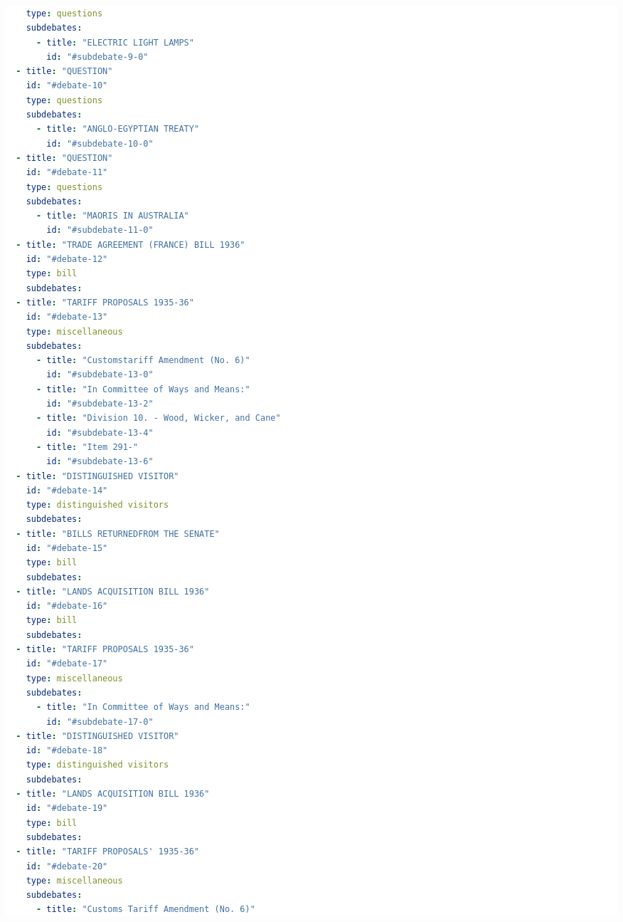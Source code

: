 ```yaml
    type: questions
    subdebates:
      - title: "ELECTRIC LIGHT LAMPS"
        id: "#subdebate-9-0"
  - title: "QUESTION"
    id: "#debate-10"
    type: questions
    subdebates:
      - title: "ANGLO-EGYPTIAN TREATY"
        id: "#subdebate-10-0"
  - title: "QUESTION"
    id: "#debate-11"
    type: questions
    subdebates:
      - title: "MAORIS IN AUSTRALIA"
        id: "#subdebate-11-0"
  - title: "TRADE AGREEMENT (FRANCE) BILL 1936"
    id: "#debate-12"
    type: bill
    subdebates:
  - title: "TARIFF PROPOSALS 1935-36"
    id: "#debate-13"
    type: miscellaneous
    subdebates:
      - title: "Customstariff Amendment (No. 6)"
        id: "#subdebate-13-0"
      - title: "In Committee of Ways and Means:"
        id: "#subdebate-13-2"
      - title: "Division 10. - Wood, Wicker, and Cane"
        id: "#subdebate-13-4"
      - title: "Item 291-"
        id: "#subdebate-13-6"
  - title: "DISTINGUISHED VISITOR"
    id: "#debate-14"
    type: distinguished visitors
    subdebates:
  - title: "BILLS RETURNEDFROM THE SENATE"
    id: "#debate-15"
    type: bill
    subdebates:
  - title: "LANDS ACQUISITION BILL 1936"
    id: "#debate-16"
    type: bill
    subdebates:
  - title: "TARIFF PROPOSALS 1935-36"
    id: "#debate-17"
    type: miscellaneous
    subdebates:
      - title: "In Committee of Ways and Means:"
        id: "#subdebate-17-0"
  - title: "DISTINGUISHED VISITOR"
    id: "#debate-18"
    type: distinguished visitors
    subdebates:
  - title: "LANDS ACQUISITION BILL 1936"
    id: "#debate-19"
    type: bill
    subdebates:
  - title: "TARIFF PROPOSALS' 1935-36"
    id: "#debate-20"
    type: miscellaneous
    subdebates:
      - title: "Customs Tariff Amendment (No. 6)"
```